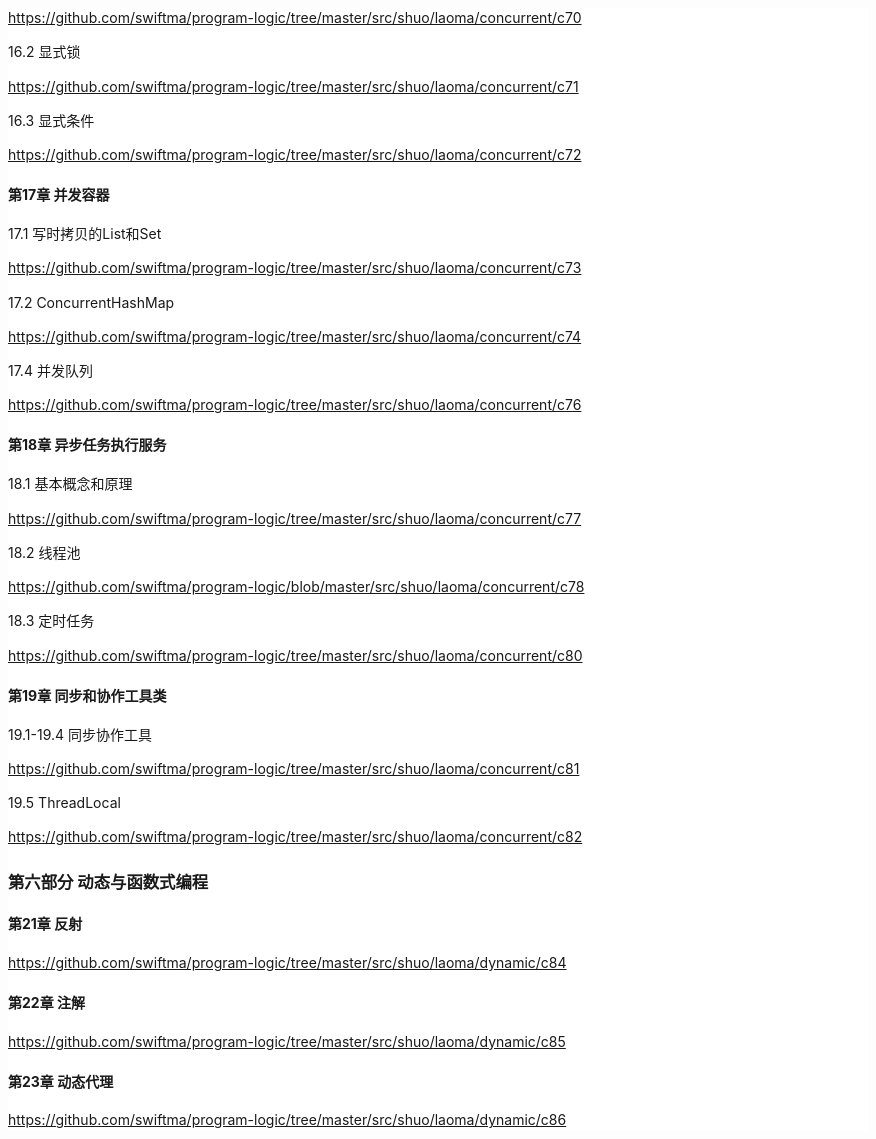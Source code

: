 https://github.com/swiftma/program-logic/tree/master/src/shuo/laoma/concurrent/c70

16.2 显式锁

https://github.com/swiftma/program-logic/tree/master/src/shuo/laoma/concurrent/c71

16.3 显式条件

https://github.com/swiftma/program-logic/tree/master/src/shuo/laoma/concurrent/c72

#### 第17章 并发容器

17.1 写时拷贝的List和Set

https://github.com/swiftma/program-logic/tree/master/src/shuo/laoma/concurrent/c73

17.2 ConcurrentHashMap

https://github.com/swiftma/program-logic/tree/master/src/shuo/laoma/concurrent/c74

17.4 并发队列

https://github.com/swiftma/program-logic/tree/master/src/shuo/laoma/concurrent/c76

#### 第18章 异步任务执行服务

18.1 基本概念和原理

https://github.com/swiftma/program-logic/tree/master/src/shuo/laoma/concurrent/c77

18.2 线程池

https://github.com/swiftma/program-logic/blob/master/src/shuo/laoma/concurrent/c78

18.3 定时任务

https://github.com/swiftma/program-logic/tree/master/src/shuo/laoma/concurrent/c80

#### 第19章 同步和协作工具类

19.1-19.4 同步协作工具

https://github.com/swiftma/program-logic/tree/master/src/shuo/laoma/concurrent/c81

19.5 ThreadLocal

https://github.com/swiftma/program-logic/tree/master/src/shuo/laoma/concurrent/c82

### 第六部分 动态与函数式编程

#### 第21章 反射

https://github.com/swiftma/program-logic/tree/master/src/shuo/laoma/dynamic/c84

#### 第22章 注解

https://github.com/swiftma/program-logic/tree/master/src/shuo/laoma/dynamic/c85

#### 第23章 动态代理

https://github.com/swiftma/program-logic/tree/master/src/shuo/laoma/dynamic/c86
